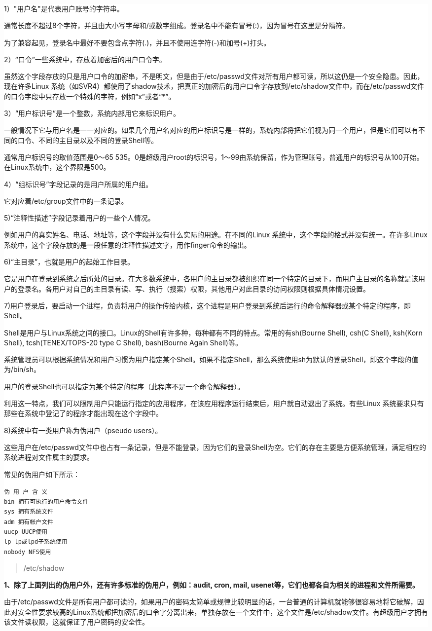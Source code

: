 1）"用户名"是代表用户账号的字符串。

通常长度不超过8个字符，并且由大小写字母和/或数字组成。登录名中不能有冒号(:)，因为冒号在这里是分隔符。

为了兼容起见，登录名中最好不要包含点字符(.)，并且不使用连字符(-)和加号(+)打头。

2）“口令”一些系统中，存放着加密后的用户口令字。

虽然这个字段存放的只是用户口令的加密串，不是明文，但是由于/etc/passwd文件对所有用户都可读，所以这仍是一个安全隐患。因此，现在许多Linux 系统（如SVR4）都使用了shadow技术，把真正的加密后的用户口令字存放到/etc/shadow文件中，而在/etc/passwd文件的口令字段中只存放一个特殊的字符，例如“x”或者“*”。

3）“用户标识号”是一个整数，系统内部用它来标识用户。

一般情况下它与用户名是一一对应的。如果几个用户名对应的用户标识号是一样的，系统内部将把它们视为同一个用户，但是它们可以有不同的口令、不同的主目录以及不同的登录Shell等。

通常用户标识号的取值范围是0～65 535。0是超级用户root的标识号，1～99由系统保留，作为管理账号，普通用户的标识号从100开始。在Linux系统中，这个界限是500。

4）“组标识号”字段记录的是用户所属的用户组。

它对应着/etc/group文件中的一条记录。

5)“注释性描述”字段记录着用户的一些个人情况。

例如用户的真实姓名、电话、地址等，这个字段并没有什么实际的用途。在不同的Linux 系统中，这个字段的格式并没有统一。在许多Linux系统中，这个字段存放的是一段任意的注释性描述文字，用作finger命令的输出。

6)“主目录”，也就是用户的起始工作目录。

它是用户在登录到系统之后所处的目录。在大多数系统中，各用户的主目录都被组织在同一个特定的目录下，而用户主目录的名称就是该用户的登录名。各用户对自己的主目录有读、写、执行（搜索）权限，其他用户对此目录的访问权限则根据具体情况设置。

7)用户登录后，要启动一个进程，负责将用户的操作传给内核，这个进程是用户登录到系统后运行的命令解释器或某个特定的程序，即Shell。

Shell是用户与Linux系统之间的接口。Linux的Shell有许多种，每种都有不同的特点。常用的有sh(Bourne Shell), csh(C Shell), ksh(Korn Shell), tcsh(TENEX/TOPS-20 type C Shell), bash(Bourne Again Shell)等。

系统管理员可以根据系统情况和用户习惯为用户指定某个Shell。如果不指定Shell，那么系统使用sh为默认的登录Shell，即这个字段的值为/bin/sh。

用户的登录Shell也可以指定为某个特定的程序（此程序不是一个命令解释器）。

利用这一特点，我们可以限制用户只能运行指定的应用程序，在该应用程序运行结束后，用户就自动退出了系统。有些Linux 系统要求只有那些在系统中登记了的程序才能出现在这个字段中。

8)系统中有一类用户称为伪用户（pseudo users）。

这些用户在/etc/passwd文件中也占有一条记录，但是不能登录，因为它们的登录Shell为空。它们的存在主要是方便系统管理，满足相应的系统进程对文件属主的要求。

常见的伪用户如下所示：

```
伪 用 户 含 义  
bin 拥有可执行的用户命令文件  
sys 拥有系统文件  
adm 拥有帐户文件  
uucp UUCP使用  
lp lp或lpd子系统使用  
nobody NFS使用
```

> /etc/shadow

**1、除了上面列出的伪用户外，还有许多标准的伪用户，例如：audit, cron, mail, usenet等，它们也都各自为相关的进程和文件所需要。**

由于/etc/passwd文件是所有用户都可读的，如果用户的密码太简单或规律比较明显的话，一台普通的计算机就能够很容易地将它破解，因此对安全性要求较高的Linux系统都把加密后的口令字分离出来，单独存放在一个文件中，这个文件是/etc/shadow文件。有超级用户才拥有该文件读权限，这就保证了用户密码的安全性。
